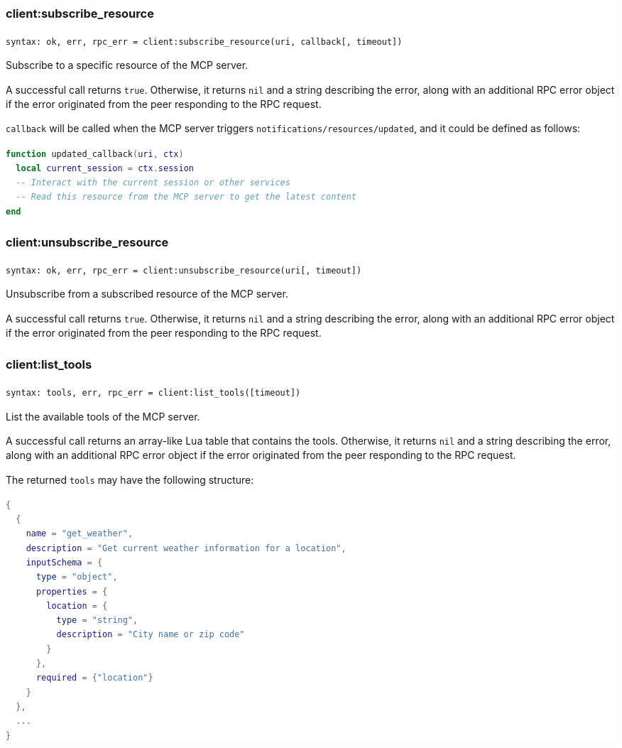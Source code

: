### client:subscribe\_resource

`syntax: ok, err, rpc_err = client:subscribe_resource(uri, callback[, timeout])`

Subscribe to a specific resource of the MCP server.

A successful call returns `true`. Otherwise, it returns `nil` and a string describing the error, along with an additional RPC error object if the error originated from the peer responding to the RPC request.

`callback` will be called when the MCP server triggers `notifications/resources/updated`, and it could be defined as follows:

```lua
function updated_callback(uri, ctx)
  local current_session = ctx.session
  -- Interact with the current session or other services
  -- Read this resource from the MCP server to get the latest content
end
```

### client:unsubscribe\_resource

`syntax: ok, err, rpc_err = client:unsubscribe_resource(uri[, timeout])`

Unsubscribe from a subscribed resource of the MCP server.

A successful call returns `true`. Otherwise, it returns `nil` and a string describing the error, along with an additional RPC error object if the error originated from the peer responding to the RPC request.

### client:list\_tools

`syntax: tools, err, rpc_err = client:list_tools([timeout])`

List the available tools of the MCP server.

A successful call returns an array-like Lua table that contains the tools. Otherwise, it returns `nil` and a string describing the error, along with an additional RPC error object if the error originated from the peer responding to the RPC request.

The returned `tools` may have the following structure:

```lua
{
  {
    name = "get_weather",
    description = "Get current weather information for a location",
    inputSchema = {
      type = "object",
      properties = {
        location = {
          type = "string",
          description = "City name or zip code"
        }
      },
      required = {"location"}
    }
  },
  ...
}
```
